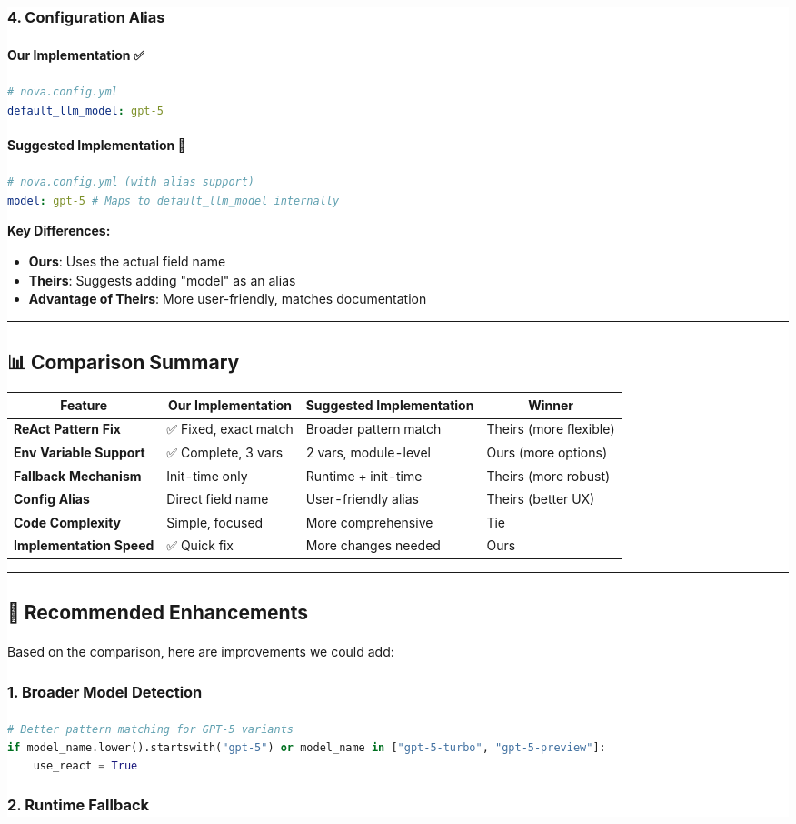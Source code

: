 
### **4. Configuration Alias**

#### Our Implementation ✅

```yaml
# nova.config.yml
default_llm_model: gpt-5
```

#### Suggested Implementation 📝

```yaml
# nova.config.yml (with alias support)
model: gpt-5 # Maps to default_llm_model internally
```

**Key Differences:**

- **Ours**: Uses the actual field name
- **Theirs**: Suggests adding "model" as an alias
- **Advantage of Theirs**: More user-friendly, matches documentation

---

## 📊 Comparison Summary

| Feature                  | Our Implementation    | Suggested Implementation | Winner                 |
| ------------------------ | --------------------- | ------------------------ | ---------------------- |
| **ReAct Pattern Fix**    | ✅ Fixed, exact match | Broader pattern match    | Theirs (more flexible) |
| **Env Variable Support** | ✅ Complete, 3 vars   | 2 vars, module-level     | Ours (more options)    |
| **Fallback Mechanism**   | Init-time only        | Runtime + init-time      | Theirs (more robust)   |
| **Config Alias**         | Direct field name     | User-friendly alias      | Theirs (better UX)     |
| **Code Complexity**      | Simple, focused       | More comprehensive       | Tie                    |
| **Implementation Speed** | ✅ Quick fix          | More changes needed      | Ours                   |

---

## 🎯 Recommended Enhancements

Based on the comparison, here are improvements we could add:

### 1. **Broader Model Detection**

```python
# Better pattern matching for GPT-5 variants
if model_name.lower().startswith("gpt-5") or model_name in ["gpt-5-turbo", "gpt-5-preview"]:
    use_react = True
```

### 2. **Runtime Fallback**

